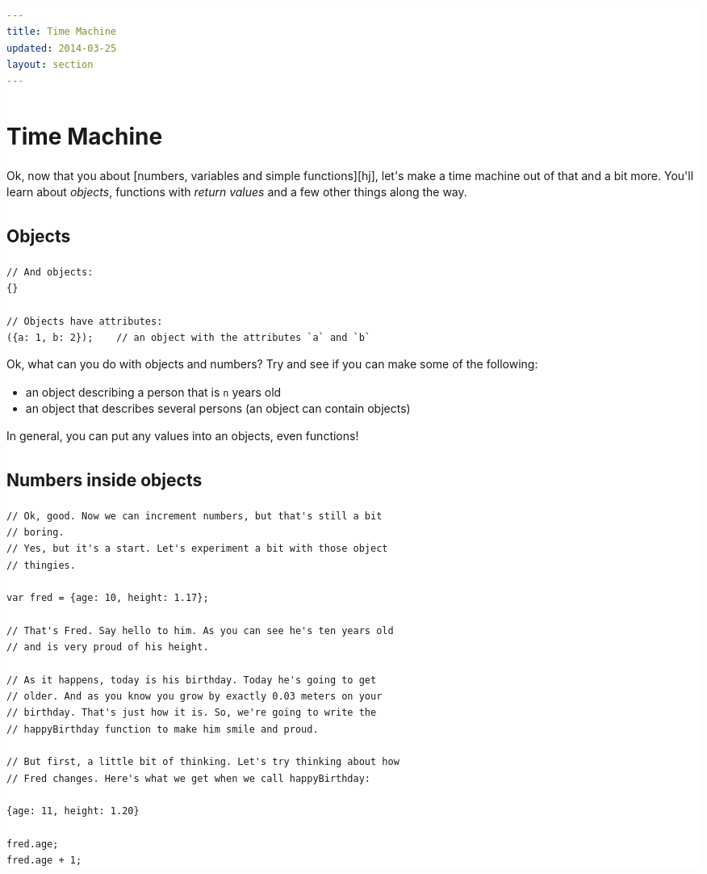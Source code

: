 ```yaml
---
title: Time Machine
updated: 2014-03-25
layout: section
---
```


# Time Machine

Ok, now that you about [numbers, variables and simple functions][hj], let's
make a time machine out of that and a bit more. You'll learn about *objects*,
functions with *return values* and a few other things along the way.

## Objects

    // And objects:
    {}

    // Objects have attributes:
    ({a: 1, b: 2});    // an object with the attributes `a` and `b`

Ok, what can you do with objects and numbers? Try and see if you can make
some of the following:

* an object describing a person that is `n` years old
* an object that describes several persons (an object can contain objects)

In general, you can put any values into an objects, even functions!

## Numbers inside objects

    // Ok, good. Now we can increment numbers, but that's still a bit
    // boring.
    // Yes, but it's a start. Let's experiment a bit with those object
    // thingies.

    var fred = {age: 10, height: 1.17};

    // That's Fred. Say hello to him. As you can see he's ten years old
    // and is very proud of his height.

    // As it happens, today is his birthday. Today he's going to get
    // older. And as you know you grow by exactly 0.03 meters on your
    // birthday. That's just how it is. So, we're going to write the
    // happyBirthday function to make him smile and proud.

    // But first, a little bit of thinking. Let's try thinking about how
    // Fred changes. Here's what we get when we call happyBirthday:

    {age: 11, height: 1.20}

    fred.age;
    fred.age + 1;
